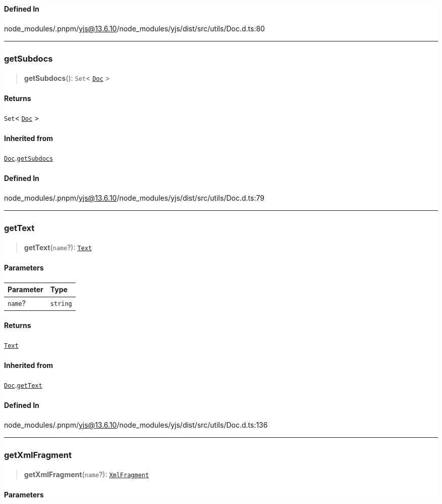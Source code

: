 #### Defined In

node\_modules/.pnpm/yjs@13.6.10/node\_modules/yjs/dist/src/utils/Doc.d.ts:80

***

### getSubdocs

> **getSubdocs**(): `Set`\< [`Doc`](../namespaces/namespace.Y/classes/class.Doc.md) \>

#### Returns

`Set`\< [`Doc`](../namespaces/namespace.Y/classes/class.Doc.md) \>

#### Inherited from

[`Doc`](../namespaces/namespace.Y/classes/class.Doc.md).[`getSubdocs`](../namespaces/namespace.Y/classes/class.Doc.md#getsubdocs)

#### Defined In

node\_modules/.pnpm/yjs@13.6.10/node\_modules/yjs/dist/src/utils/Doc.d.ts:79

***

### getText

> **getText**(`name`?): [`Text`](../namespaces/namespace.Y/classes/class.Text.md)

#### Parameters

| Parameter | Type |
| :------ | :------ |
| `name`? | `string` |

#### Returns

[`Text`](../namespaces/namespace.Y/classes/class.Text.md)

#### Inherited from

[`Doc`](../namespaces/namespace.Y/classes/class.Doc.md).[`getText`](../namespaces/namespace.Y/classes/class.Doc.md#gettext)

#### Defined In

node\_modules/.pnpm/yjs@13.6.10/node\_modules/yjs/dist/src/utils/Doc.d.ts:136

***

### getXmlFragment

> **getXmlFragment**(`name`?): [`XmlFragment`](../namespaces/namespace.Y/classes/class.XmlFragment.md)

#### Parameters
